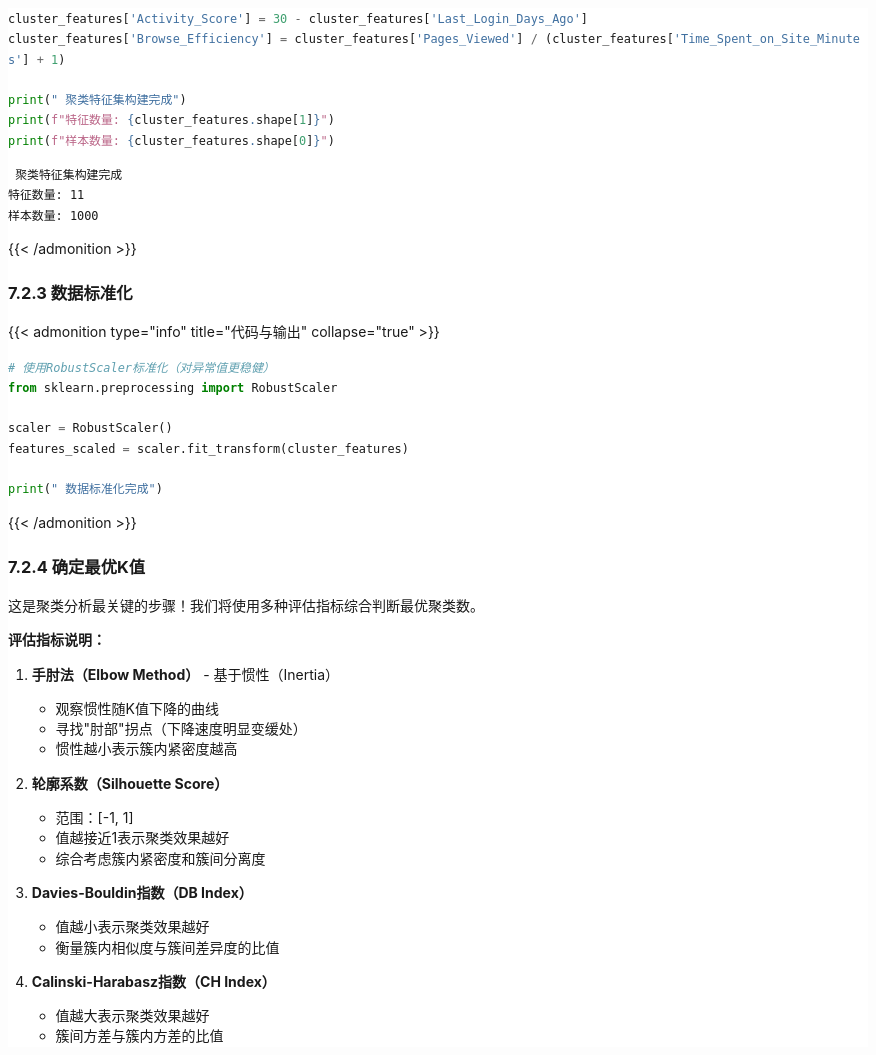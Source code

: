 ```python
cluster_features['Activity_Score'] = 30 - cluster_features['Last_Login_Days_Ago']
cluster_features['Browse_Efficiency'] = cluster_features['Pages_Viewed'] / (cluster_features['Time_Spent_on_Site_Minutes'] + 1)

print(" 聚类特征集构建完成")
print(f"特征数量: {cluster_features.shape[1]}")
print(f"样本数量: {cluster_features.shape[0]}")
```

```
 聚类特征集构建完成
特征数量: 11
样本数量: 1000
```
{{< /admonition >}}



### 7.2.3 数据标准化

{{< admonition type="info" title="代码与输出" collapse="true" >}}
```python
# 使用RobustScaler标准化（对异常值更稳健）
from sklearn.preprocessing import RobustScaler

scaler = RobustScaler()
features_scaled = scaler.fit_transform(cluster_features)

print(" 数据标准化完成")
```
{{< /admonition >}}

### 7.2.4 确定最优K值

这是聚类分析最关键的步骤！我们将使用多种评估指标综合判断最优聚类数。

**评估指标说明：**

1. **手肘法（Elbow Method）** - 基于惯性（Inertia）
   - 观察惯性随K值下降的曲线
   - 寻找"肘部"拐点（下降速度明显变缓处）
   - 惯性越小表示簇内紧密度越高

2. **轮廓系数（Silhouette Score）**
   - 范围：[-1, 1]
   - 值越接近1表示聚类效果越好
   - 综合考虑簇内紧密度和簇间分离度

3. **Davies-Bouldin指数（DB Index）**
   - 值越小表示聚类效果越好
   - 衡量簇内相似度与簇间差异度的比值

4. **Calinski-Harabasz指数（CH Index）**
   - 值越大表示聚类效果越好
   - 簇间方差与簇内方差的比值
